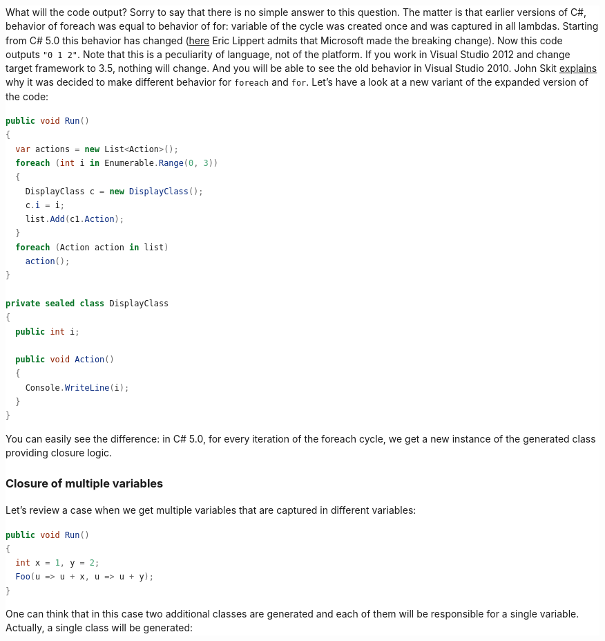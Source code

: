 What will the code output? Sorry to say that there is no simple answer to this question. The matter is that earlier versions of C#, behavior of foreach was equal to behavior of for: variable of the cycle was created once and was captured in all lambdas. Starting from C# 5.0 this behavior has changed ([here](http://blogs.msdn.com/b/ericlippert/archive/2009/11/12/closing-over-the-loop-variable-considered-harmful.aspx) Eric Lippert admits that Microsoft made the breaking change). Now this code outputs `"0 1 2"`. Note that this is a peculiarity of language, not of the platform. If you work in Visual Studio 2012 and change target framework to 3.5, nothing will change. And you will be able to see the old behavior in Visual Studio 2010. John Skit [explains](http://stackoverflow.com/questions/16264289/captured-closure-loop-variable-in-c-sharp-5-0) why it was decided to make different behavior for `foreach` and `for`. Let’s have a look at a new variant of the expanded version of the code:

```cs
public void Run()
{
  var actions = new List<Action>();
  foreach (int i in Enumerable.Range(0, 3))
  {
    DisplayClass c = new DisplayClass();
    с.i = i;    
    list.Add(c1.Action);
  }
  foreach (Action action in list)
    action();
}

private sealed class DisplayClass
{
  public int i;

  public void Action()
  {
    Console.WriteLine(i);
  }
}
```

You can easily see the difference: in C# 5.0, for every iteration of the foreach cycle, we get a new instance of the generated class providing closure logic.

### Closure of multiple variables

Let’s review a case when we get multiple variables that are captured in different variables:

```cs
public void Run()
{
  int x = 1, y = 2;
  Foo(u => u + x, u => u + y);
}
```

One can think that in this case two additional classes are generated and each of them will be responsible for a single variable. Actually, a single class will be generated:
